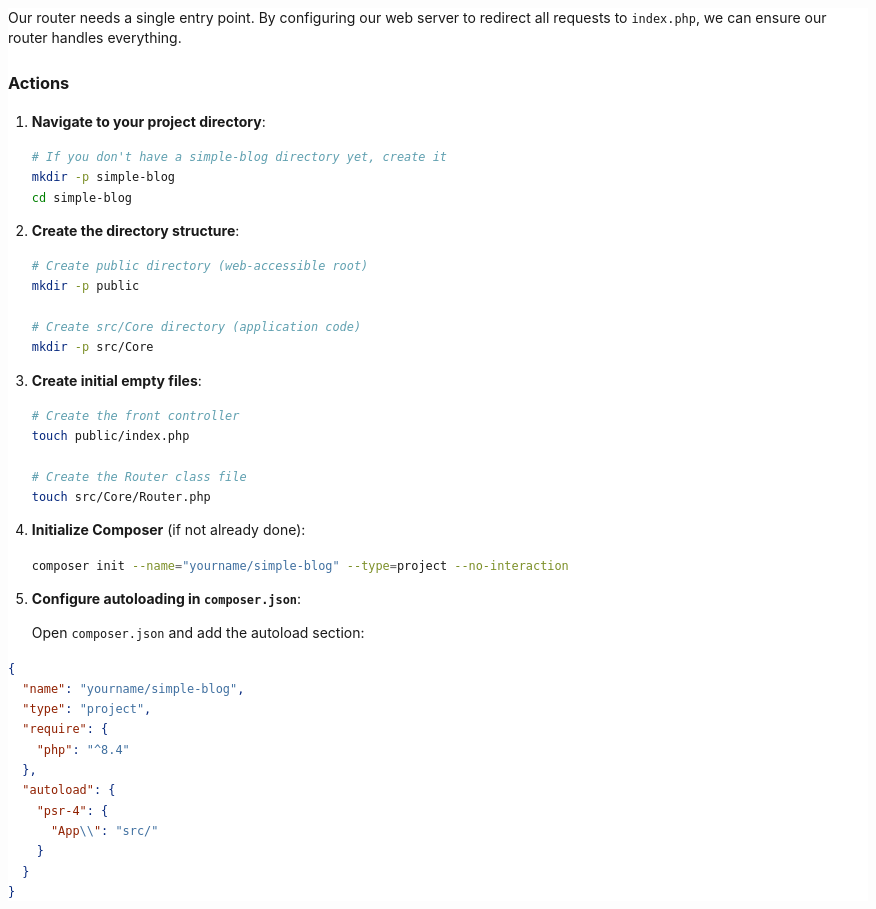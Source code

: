 Our router needs a single entry point. By configuring our web server to redirect all requests to `index.php`, we can ensure our router handles everything.

### Actions

1.  **Navigate to your project directory**:

    ```bash
    # If you don't have a simple-blog directory yet, create it
    mkdir -p simple-blog
    cd simple-blog
    ```

2.  **Create the directory structure**:

    ```bash
    # Create public directory (web-accessible root)
    mkdir -p public

    # Create src/Core directory (application code)
    mkdir -p src/Core
    ```

3.  **Create initial empty files**:

    ```bash
    # Create the front controller
    touch public/index.php

    # Create the Router class file
    touch src/Core/Router.php
    ```

4.  **Initialize Composer** (if not already done):

    ```bash
    composer init --name="yourname/simple-blog" --type=project --no-interaction
    ```

5.  **Configure autoloading in `composer.json`**:

    Open `composer.json` and add the autoload section:

```json
{
  "name": "yourname/simple-blog",
  "type": "project",
  "require": {
    "php": "^8.4"
  },
  "autoload": {
    "psr-4": {
      "App\\": "src/"
    }
  }
}
```

